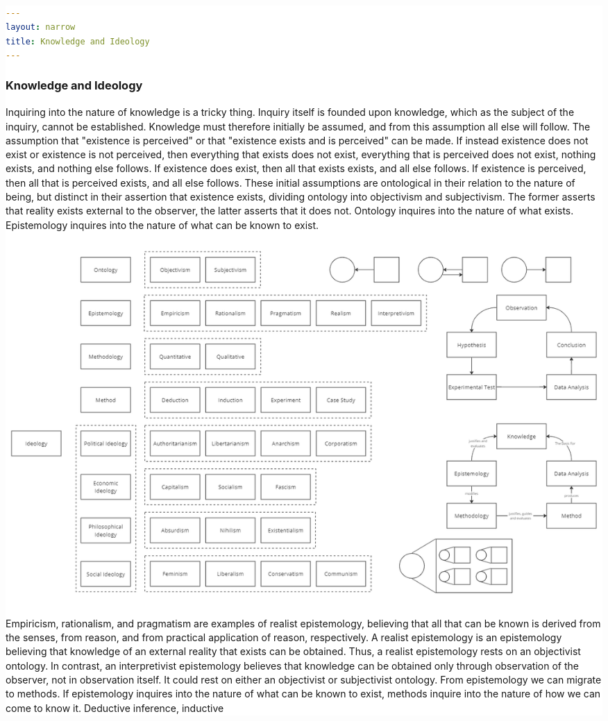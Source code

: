 ```yaml
---
layout: narrow
title: Knowledge and Ideology
---
```

<h3>Knowledge and Ideology</h3>
<p>Inquiring into the nature of knowledge is a tricky thing. Inquiry itself is founded upon knowledge, which as the subject of the inquiry,
cannot be established. Knowledge must therefore initially be assumed, and from this assumption all else will follow. The assumption that
"existence is perceived" or that "existence exists and is perceived" can be made. If instead existence does not exist or existence is not
perceived, then everything that exists does not exist, everything that is perceived does not exist, nothing exists, and nothing else follows.
If existence does exist, then all that exists exists, and all else follows. If existence is perceived, then all that is perceived exists,
and all else follows. These initial assumptions are ontological in their relation to the nature of being, but distinct in their 
assertion that existence exists, dividing ontology into objectivism and subjectivism. The former asserts that reality exists external to
the observer, the latter asserts that it does not. Ontology inquires into the nature of what exists. Epistemology inquires into the nature 
of what can be known to exist.</p>
<p><img src="/Assets/images/research_methods.png" width="100%" height="100%"></p>
<p>Empiricism, rationalism, and pragmatism are examples of realist epistemology, believing that all that can be known is derived from the
senses, from reason, and from practical application of reason, respectively. A realist epistemology is an epistemology believing that 
knowledge of an external reality that exists can be obtained. Thus, a realist epistemology rests on an objectivist ontology. In contrast,
an interpretivist epistemology believes that knowledge can be obtained only through observation of the observer, not in observation itself.
It could rest on either an objectivist or subjectivist ontology. From epistemology we can migrate to methods. If epistemology inquires into
the nature of what can be known to exist, methods inquire into the nature of how we can come to know it. Deductive inference, inductive 
